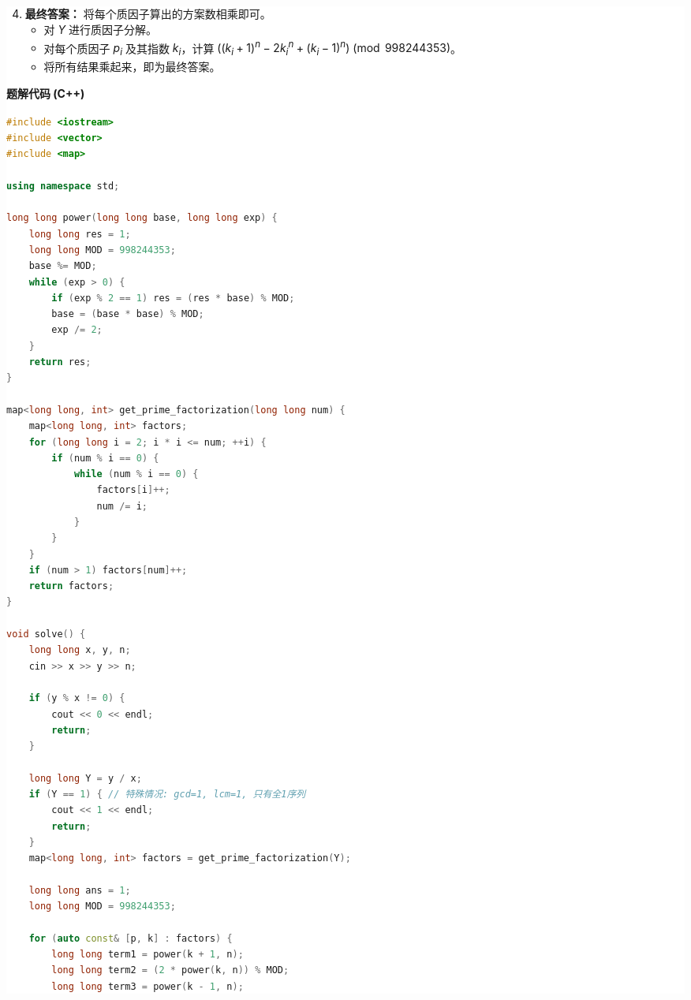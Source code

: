 4.  **最终答案：**
    将每个质因子算出的方案数相乘即可。
    *   对 $Y$ 进行质因子分解。
    *   对每个质因子 $p_i$ 及其指数 $k_i$，计算 $((k_i + 1)^n - 2k_i^n + (k_i - 1)^n) \pmod{998244353}$。
    *   将所有结果乘起来，即为最终答案。

**题解代码 (C++)**
```cpp
#include <iostream>
#include <vector>
#include <map>

using namespace std;

long long power(long long base, long long exp) {
    long long res = 1;
    long long MOD = 998244353;
    base %= MOD;
    while (exp > 0) {
        if (exp % 2 == 1) res = (res * base) % MOD;
        base = (base * base) % MOD;
        exp /= 2;
    }
    return res;
}

map<long long, int> get_prime_factorization(long long num) {
    map<long long, int> factors;
    for (long long i = 2; i * i <= num; ++i) {
        if (num % i == 0) {
            while (num % i == 0) {
                factors[i]++;
                num /= i;
            }
        }
    }
    if (num > 1) factors[num]++;
    return factors;
}

void solve() {
    long long x, y, n;
    cin >> x >> y >> n;

    if (y % x != 0) {
        cout << 0 << endl;
        return;
    }

    long long Y = y / x;
    if (Y == 1) { // 特殊情况: gcd=1, lcm=1, 只有全1序列
        cout << 1 << endl;
        return;
    }
    map<long long, int> factors = get_prime_factorization(Y);

    long long ans = 1;
    long long MOD = 998244353;

    for (auto const& [p, k] : factors) {
        long long term1 = power(k + 1, n);
        long long term2 = (2 * power(k, n)) % MOD;
        long long term3 = power(k - 1, n);

```